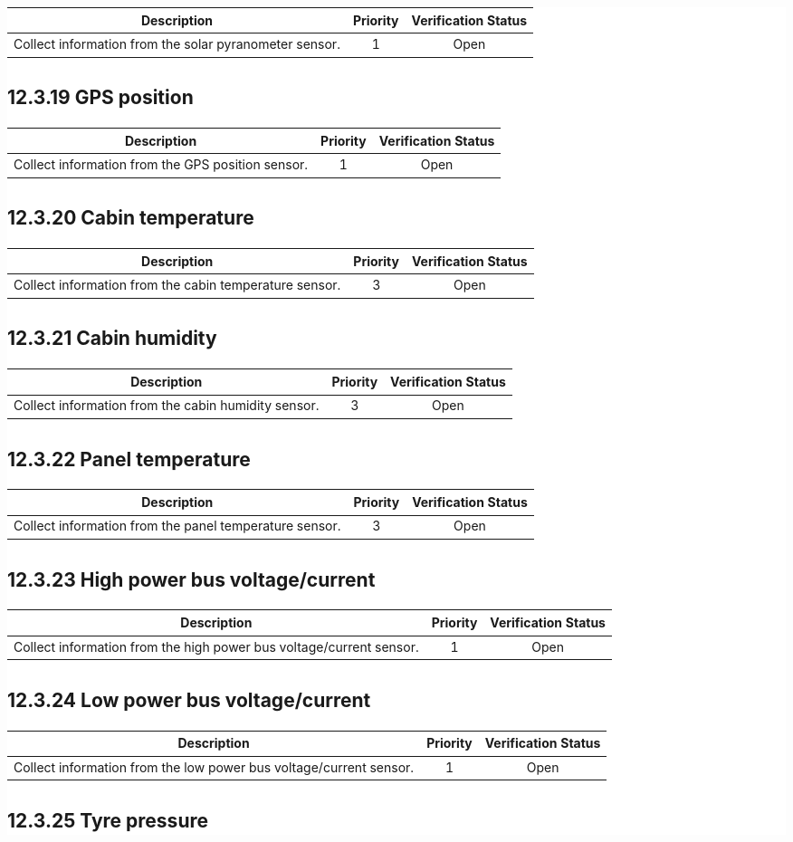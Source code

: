 | Description | Priority | Verification Status |  
|:---:|:---:|:---:|  
| Collect information from the solar pyranometer sensor.  | 1 | Open |  
  
  
## 12.3.19 GPS position  
  
| Description | Priority | Verification Status |  
|:---:|:---:|:---:|  
| Collect information from the GPS position sensor.  | 1 | Open |  
  
  
## 12.3.20 Cabin temperature   
  
| Description | Priority | Verification Status |  
|:---:|:---:|:---:|  
| Collect information from the cabin temperature sensor.  | 3 | Open |  
  
  
## 12.3.21 Cabin humidity  
  
| Description | Priority | Verification Status |  
|:---:|:---:|:---:|  
| Collect information from the cabin humidity sensor.  | 3 | Open |  
  
  
## 12.3.22 Panel temperature   
  
| Description | Priority | Verification Status |  
|:---:|:---:|:---:|  
| Collect information from the panel temperature sensor.  | 3 | Open |  
  
  
## 12.3.23 High power bus voltage/current  
  
| Description | Priority | Verification Status |  
|:---:|:---:|:---:|  
| Collect information from the high power bus voltage/current sensor.  | 1 | Open |  
  
  
## 12.3.24 Low power bus voltage/current  
  
| Description | Priority | Verification Status |  
|:---:|:---:|:---:|  
| Collect information from the low power bus voltage/current sensor.  | 1 | Open |  
  
  
## 12.3.25 Tyre pressure  
  